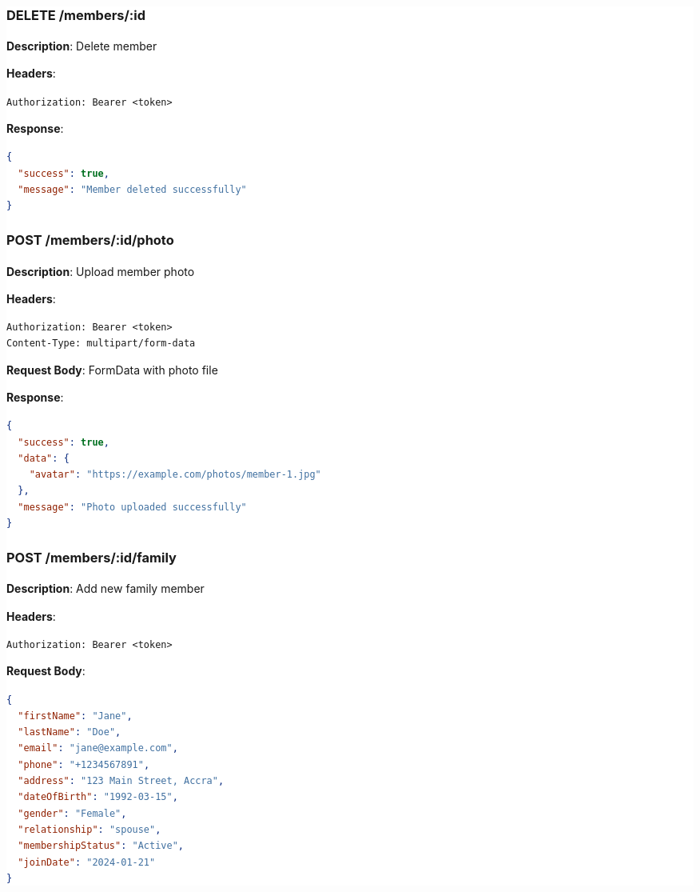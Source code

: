 ### DELETE /members/:id
**Description**: Delete member

**Headers**:
```
Authorization: Bearer <token>
```

**Response**:
```json
{
  "success": true,
  "message": "Member deleted successfully"
}
```

### POST /members/:id/photo
**Description**: Upload member photo

**Headers**:
```
Authorization: Bearer <token>
Content-Type: multipart/form-data
```

**Request Body**: FormData with photo file

**Response**:
```json
{
  "success": true,
  "data": {
    "avatar": "https://example.com/photos/member-1.jpg"
  },
  "message": "Photo uploaded successfully"
}
```

### POST /members/:id/family
**Description**: Add new family member

**Headers**:
```
Authorization: Bearer <token>
```

**Request Body**:
```json
{
  "firstName": "Jane",
  "lastName": "Doe",
  "email": "jane@example.com",
  "phone": "+1234567891",
  "address": "123 Main Street, Accra",
  "dateOfBirth": "1992-03-15",
  "gender": "Female",
  "relationship": "spouse",
  "membershipStatus": "Active",
  "joinDate": "2024-01-21"
}
```
